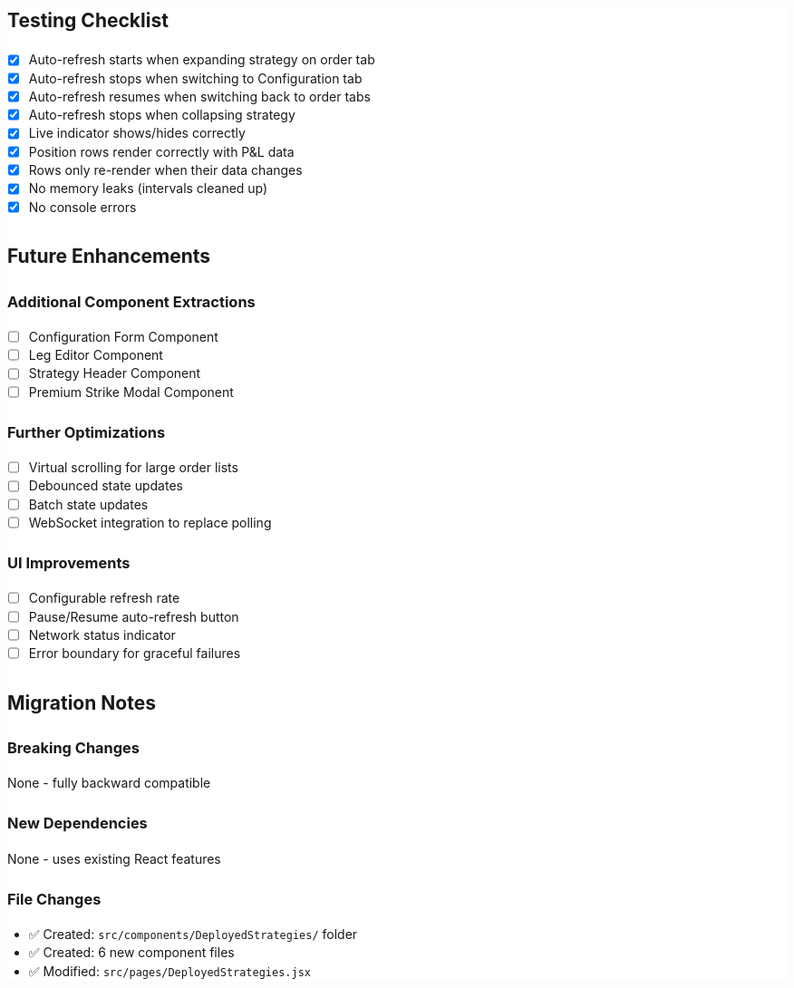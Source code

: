 ## Testing Checklist

- [x] Auto-refresh starts when expanding strategy on order tab
- [x] Auto-refresh stops when switching to Configuration tab
- [x] Auto-refresh resumes when switching back to order tabs
- [x] Auto-refresh stops when collapsing strategy
- [x] Live indicator shows/hides correctly
- [x] Position rows render correctly with P&L data
- [x] Rows only re-render when their data changes
- [x] No memory leaks (intervals cleaned up)
- [x] No console errors

## Future Enhancements

### Additional Component Extractions

- [ ] Configuration Form Component
- [ ] Leg Editor Component
- [ ] Strategy Header Component
- [ ] Premium Strike Modal Component

### Further Optimizations

- [ ] Virtual scrolling for large order lists
- [ ] Debounced state updates
- [ ] Batch state updates
- [ ] WebSocket integration to replace polling

### UI Improvements

- [ ] Configurable refresh rate
- [ ] Pause/Resume auto-refresh button
- [ ] Network status indicator
- [ ] Error boundary for graceful failures

## Migration Notes

### Breaking Changes

None - fully backward compatible

### New Dependencies

None - uses existing React features

### File Changes

- ✅ Created: `src/components/DeployedStrategies/` folder
- ✅ Created: 6 new component files
- ✅ Modified: `src/pages/DeployedStrategies.jsx`

